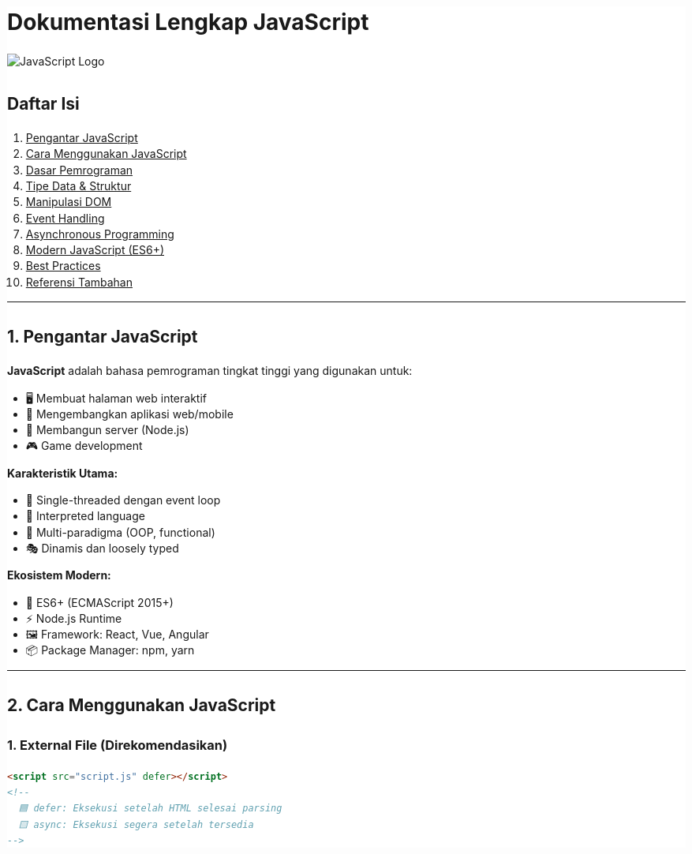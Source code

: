 # Dokumentasi Lengkap JavaScript

![JavaScript Logo](https://upload.wikimedia.org/wikipedia/commons/6/6a/JavaScript-logo.png)

## Daftar Isi
1. [Pengantar JavaScript](#1-pengantar-javascript)  
2. [Cara Menggunakan JavaScript](#2-cara-menggunakan-javascript)  
3. [Dasar Pemrograman](#3-dasar-pemrograman)  
4. [Tipe Data & Struktur](#4-tipe-data--struktur)  
5. [Manipulasi DOM](#5-manipulasi-dom)  
6. [Event Handling](#6-event-handling)  
7. [Asynchronous Programming](#7-asynchronous-programming)  
8. [Modern JavaScript (ES6+)](#8-modern-javascript-es6)  
9. [Best Practices](#9-best-practices)  
10. [Referensi Tambahan](#10-referensi-tambahan)  

---

## 1. Pengantar JavaScript
**JavaScript** adalah bahasa pemrograman tingkat tinggi yang digunakan untuk:  
- 🖥️ Membuat halaman web interaktif  
- 📱 Mengembangkan aplikasi web/mobile  
- 🚀 Membangun server (Node.js)  
- 🎮 Game development  

**Karakteristik Utama:**  
- 🔄 Single-threaded dengan event loop  
- 📜 Interpreted language  
- 🧩 Multi-paradigma (OOP, functional)  
- 🎭 Dinamis dan loosely typed  

**Ekosistem Modern:**  
- 🌟 ES6+ (ECMAScript 2015+)  
- ⚡ Node.js Runtime  
- 🖼️ Framework: React, Vue, Angular  
- 📦 Package Manager: npm, yarn  

---

## 2. Cara Menggunakan JavaScript
### 1. External File (Direkomendasikan)
```html
<script src="script.js" defer></script>
<!-- 
  🟦 defer: Eksekusi setelah HTML selesai parsing
  🟨 async: Eksekusi segera setelah tersedia
-->
```

